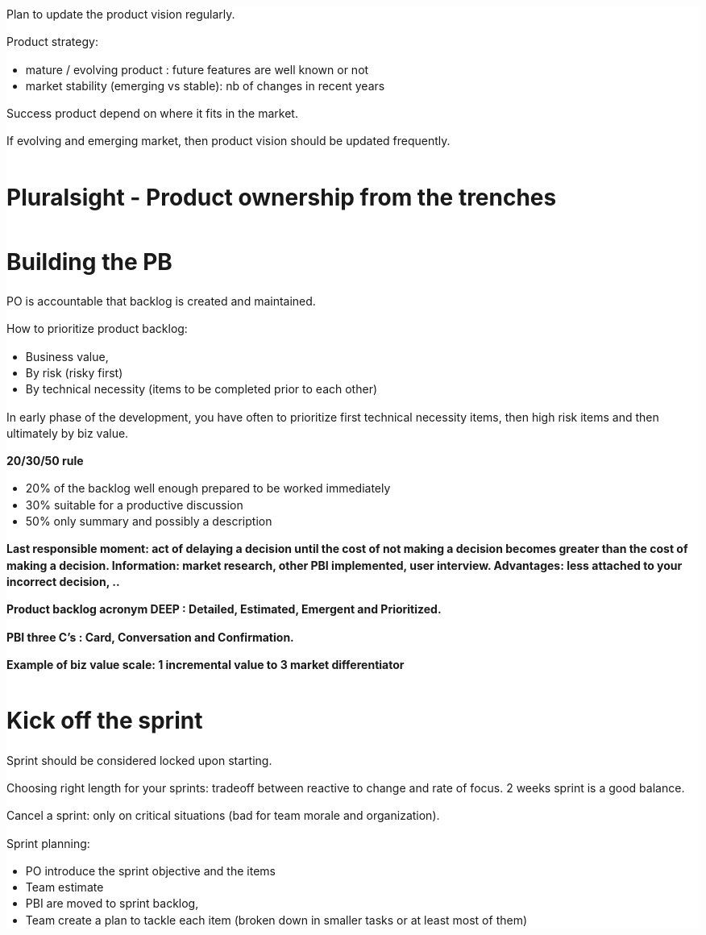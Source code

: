 Plan to update the product vision regularly.

Product strategy:

- mature / evolving product : future features are well known or not
- market stability (emerging vs stable): nb of changes in recent years

Success product depend on where it fits in the market.

If evolving and emerging market, then product vision should be updated frequently.

# Pluralsight - Product ownership from the trenches

# Building the PB

PO is accountable that backlog is created and maintained.

How to prioritize product backlog:

- Business value,
- By risk (risky first)
- By technical necessity (items to be completed prior to each other)

In early phase of the development, you have often to prioritize first technical necessity items, then high risk items and then ultimately by biz value.

**20/30/50 rule**

- 20% of the backlog well enough prepared to be worked immediately
- 30% suitable for a productive discussion
- 50% only summary and possibly a description

**Last responsible moment: act of delaying a decision until the cost of not making a decision becomes greater than the cost of making a decision. Information: market research, other PBI implemented, user interview. Advantages: less attached to your incorrect decision, ..**

**Product backlog acronym DEEP : Detailed, Estimated, Emergent and Prioritized.**

**PBI three C’s : Card, Conversation and Confirmation.**

**Example of biz value scale: 1 incremental value to 3 market differentiator**

# Kick off the sprint

Sprint should be considered locked upon starting.

Choosing right length for your sprints: tradeoff between reactive to change and rate of focus. 2 weeks sprint is a good balance.

Cancel a sprint: only on critical situations (bad for team morale and organization).

Sprint planning:

- PO introduce the sprint objective and the items
- Team estimate
- PBI are moved to sprint backlog,
- Team create a plan to tackle each item (broken down in smaller tasks or at least most of them)
